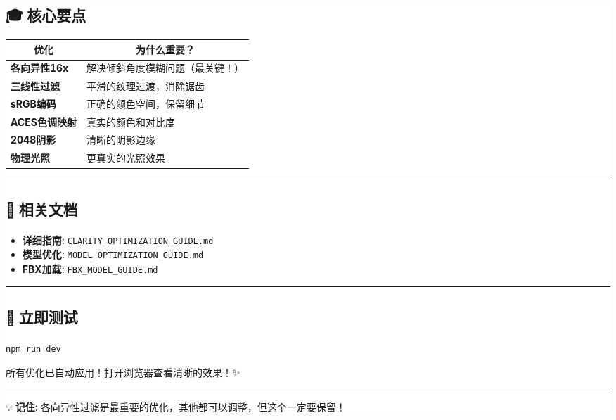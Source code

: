 ## 🎓 核心要点

| 优化 | 为什么重要？ |
|------|-------------|
| **各向异性16x** | 解决倾斜角度模糊问题（最关键！） |
| **三线性过滤** | 平滑的纹理过渡，消除锯齿 |
| **sRGB编码** | 正确的颜色空间，保留细节 |
| **ACES色调映射** | 真实的颜色和对比度 |
| **2048阴影** | 清晰的阴影边缘 |
| **物理光照** | 更真实的光照效果 |

---

## 📁 相关文档

- **详细指南**: `CLARITY_OPTIMIZATION_GUIDE.md`
- **模型优化**: `MODEL_OPTIMIZATION_GUIDE.md`
- **FBX加载**: `FBX_MODEL_GUIDE.md`

---

## 🚀 立即测试

```bash
npm run dev
```

所有优化已自动应用！打开浏览器查看清晰的效果！✨

---

💡 **记住**: 各向异性过滤是最重要的优化，其他都可以调整，但这个一定要保留！

